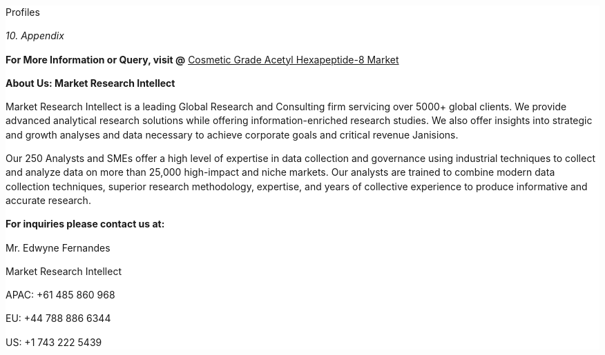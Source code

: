 Profiles</span></em></p><p><em><span class="font-[700]">10. Appendix</span></em></p><p><span class="font-[700]"><strong>For More Information or Query, visit&nbsp;@</strong>&nbsp;</span><span class="font-[700]"><a href="https://www.marketresearchintellect.com/product/global-cosmetic-grade-acetyl-hexapeptide-8-market/?utm_source=Linkedin&utm_medium=832" target="_blank" data-tracking-control-name="article-ssr-frontend-pulse_little-text-block" data-tracking-will-navigate="" data-test-link="">Cosmetic Grade Acetyl Hexapeptide-8 Market</a></span></p><p><strong><span class="font-[700]">About Us: Market Research Intellect</span></strong></p><p><span class="">Market Research Intellect is a leading Global Research and Consulting firm servicing over 5000+ global clients. We provide advanced analytical research solutions while offering information-enriched research studies.&nbsp;</span>We also offer insights into strategic and growth analyses and data necessary to achieve corporate goals and critical revenue Janisions.</p><p><span class="">Our 250 Analysts and SMEs offer a high level of expertise in data collection and governance using industrial techniques to collect and analyze data on more than 25,000 high-impact and niche markets. Our analysts are trained to combine modern data collection techniques, superior research methodology, expertise, and years of collective experience to produce informative and accurate research.</span></p><p><strong>For inquiries please contact us at:</strong></p><p>Mr. Edwyne Fernandes</p><p>Market Research Intellect</p><p>APAC: +61 485 860 968</p><p>EU: +44 788 886 6344</p><p>US: +1 743 222 5439</p>
